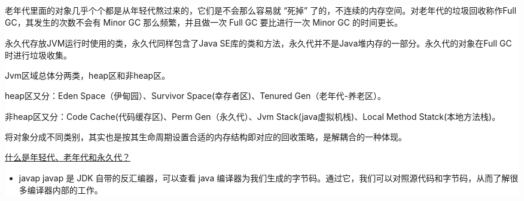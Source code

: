 老年代里面的对象几乎个个都是从年轻代熬过来的，它们是不会那么容易就 “死掉” 了的，不连续的内存空间。对老年代的垃圾回收称作Full GC，其发生的次数不会有 Minor GC 那么频繁，并且做一次 Full GC 要比进行一次 Minor GC 的时间更长。

永久代存放JVM运行时使用的类，永久代同样包含了Java SE库的类和方法，永久代并不是Java堆内存的一部分。永久代的对象在Full GC时进行垃圾收集。

Jvm区域总体分两类，heap区和非heap区。

heap区又分：Eden Space（伊甸园）、Survivor Space(幸存者区)、Tenured Gen（老年代-养老区）。

非heap区又分：Code Cache(代码缓存区)、Perm Gen（永久代）、Jvm Stack(java虚拟机栈)、Local Method Statck(本地方法栈)。

将对象分成不同类别，其实也是按其生命周期设置合适的内存结构即对应的回收策略，是解耦合的一种体现。

[什么是年轻代、老年代和永久代？](https://www.sohu.com/a/394418289_120175716)


* javap
javap 是 JDK 自带的反汇编器，可以查看 java 编译器为我们生成的字节码。通过它，我们可以对照源代码和字节码，从而了解很多编译器内部的工作。
